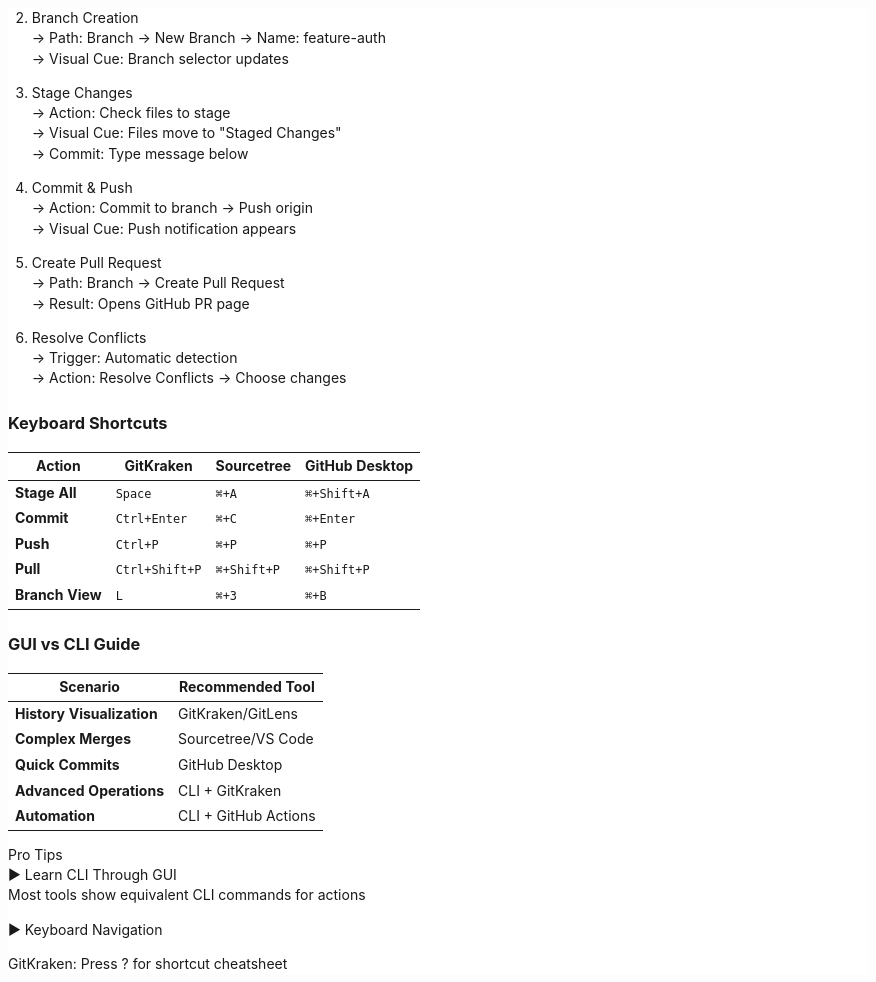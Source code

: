 2. Branch Creation <br>
→ Path: Branch → New Branch → Name: feature-auth<br>
→ Visual Cue: Branch selector updates

3. Stage Changes<br>
→ Action: Check files to stage<br>
→ Visual Cue: Files move to "Staged Changes"<br>
→ Commit: Type message below

4. Commit & Push<br>
→ Action: Commit to branch → Push origin<br>
→ Visual Cue: Push notification appears

5. Create Pull Request<br>
→ Path: Branch → Create Pull Request<br>
→ Result: Opens GitHub PR page

6. Resolve Conflicts<br>
→ Trigger: Automatic detection<br>
→ Action: Resolve Conflicts → Choose changes

### Keyboard Shortcuts
| Action          | GitKraken      | Sourcetree     | GitHub Desktop |
|-----------------|----------------|----------------|----------------|
| **Stage All**   | `Space`        | `⌘+A`          | `⌘+Shift+A`    |
| **Commit**      | `Ctrl+Enter`   | `⌘+C`          | `⌘+Enter`      |
| **Push**        | `Ctrl+P`       | `⌘+P`          | `⌘+P`          |
| **Pull**        | `Ctrl+Shift+P` | `⌘+Shift+P`    | `⌘+Shift+P`    |
| **Branch View** | `L`            | `⌘+3`          | `⌘+B`          |

### GUI vs CLI Guide
| Scenario               | Recommended Tool        |
|------------------------|-------------------------|
| **History Visualization** | GitKraken/GitLens    |
| **Complex Merges**     | Sourcetree/VS Code      |
| **Quick Commits**      | GitHub Desktop          |
| **Advanced Operations**| CLI + GitKraken         |
| **Automation**         | CLI + GitHub Actions    |

Pro Tips <br>
▶️ Learn CLI Through GUI <br>
Most tools show equivalent CLI commands for actions

▶️ Keyboard Navigation <br>

GitKraken: Press ? for shortcut cheatsheet
